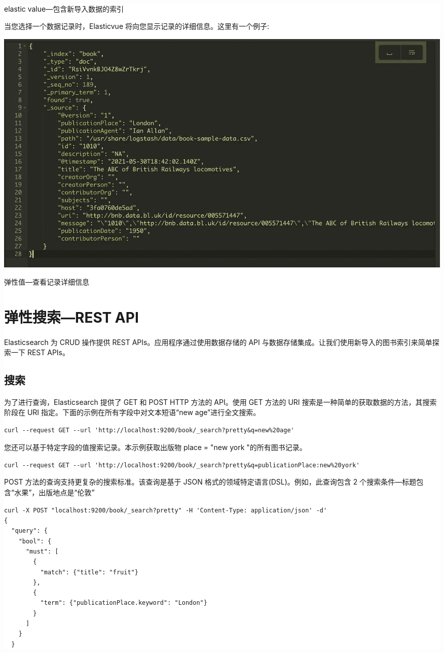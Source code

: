 elastic value—包含新导入数据的索引

当您选择一个数据记录时，Elasticvue 将向您显示记录的详细信息。这里有一个例子:

![](img/05f9ec1a084a62af0c719d4469756fab.png)

弹性值—查看记录详细信息

# 弹性搜索—REST API

Elasticsearch 为 CRUD 操作提供 REST APIs。应用程序通过使用数据存储的 API 与数据存储集成。让我们使用新导入的图书索引来简单探索一下 REST APIs。

## 搜索

为了进行查询，Elasticsearch 提供了 GET 和 POST HTTP 方法的 API。使用 GET 方法的 URI 搜索是一种简单的获取数据的方法，其搜索阶段在 URI 指定。下面的示例在所有字段中对文本短语“new age”进行全文搜索。

```
curl --request GET --url 'http://localhost:9200/book/_search?pretty&q=new%20age'
```

您还可以基于特定字段的值搜索记录。本示例获取出版物 place = "new york "的所有图书记录。

```
curl --request GET --url 'http://localhost:9200/book/_search?pretty&q=publicationPlace:new%20york'
```

POST 方法的查询支持更复杂的搜索标准。该查询是基于 JSON 格式的领域特定语言(DSL)。例如，此查询包含 2 个搜索条件—标题包含“水果”，出版地点是“伦敦”

```
curl -X POST "localhost:9200/book/_search?pretty" -H 'Content-Type: application/json' -d'
{
  "query": {
    "bool": {
      "must": [
        {
          "match": {"title": "fruit"}
        },
        {
          "term": {"publicationPlace.keyword": "London"}
        }
      ]
    }
  }
```